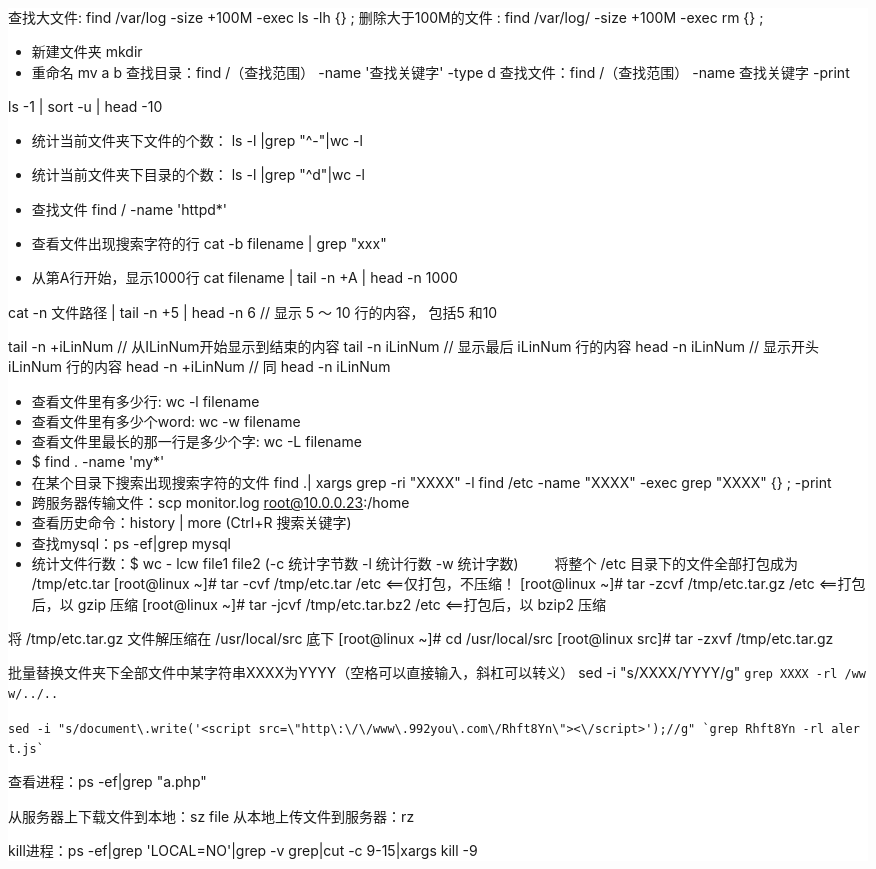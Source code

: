 查找大文件: find /var/log -size +100M -exec ls -lh {} \;
删除大于100M的文件 : find /var/log/ -size +100M -exec rm {} \;


* 新建文件夹 mkdir 
* 重命名 mv a b
查找目录：find /（查找范围） -name '查找关键字' -type d
查找文件：find /（查找范围） -name 查找关键字 -print

ls -1 | sort -u | head -10

* 统计当前文件夹下文件的个数： ls -l |grep "^-"|wc -l
* 统计当前文件夹下目录的个数： ls -l |grep "^d"|wc -l
* 查找文件 find / -name 'httpd*'
* 查看文件出现搜索字符的行 cat -b filename | grep "xxx"

* 从第A行开始，显示1000行 cat filename | tail -n +A | head -n 1000


cat -n 文件路径 | tail -n +5 | head -n 6   // 显示 5 ～ 10 行的内容， 包括5 和10

tail -n +iLinNum   // 从ILinNum开始显示到结束的内容
tail -n iLinNum     // 显示最后 iLinNum 行的内容
head -n iLinNum // 显示开头 iLinNum 行的内容
head -n +iLinNum // 同 head -n iLinNum


* 查看文件里有多少行: wc -l filename
* 查看文件里有多少个word: wc -w filename
* 查看文件里最长的那一行是多少个字: wc -L filename
* $ find . -name 'my*'
* 在某个目录下搜索出现搜索字符的文件 find .| xargs grep -ri "XXXX" -l
find /etc -name "XXXX" -exec grep "XXXX" {} \; -print
* 跨服务器传输文件：scp monitor.log root@10.0.0.23:/home
* 查看历史命令：history | more (Ctrl+R 搜索关键字)
* 查找mysql：ps -ef|grep mysql
* 统计文件行数：$ wc - lcw file1 file2 (-c 统计字节数 -l 统计行数 -w 统计字数)
　　
将整个 /etc 目录下的文件全部打包成为 /tmp/etc.tar
    [root@linux ~]# tar -cvf /tmp/etc.tar /etc <==仅打包，不压缩！
    [root@linux ~]# tar -zcvf /tmp/etc.tar.gz /etc <==打包后，以 gzip 压缩
    [root@linux ~]# tar -jcvf /tmp/etc.tar.bz2 /etc <==打包后，以 bzip2 压缩
    
将 /tmp/etc.tar.gz 文件解压缩在 /usr/local/src 底下
    [root@linux ~]# cd /usr/local/src
    [root@linux src]# tar -zxvf /tmp/etc.tar.gz

批量替换文件夹下全部文件中某字符串XXXX为YYYY（空格可以直接输入，斜杠可以转义）
sed -i "s/XXXX/YYYY/g" `grep XXXX -rl /www/../..`

    sed -i "s/document\.write('<script src=\"http\:\/\/www\.992you\.com\/Rhft8Yn\"><\/script>');//g" `grep Rhft8Yn -rl alert.js`
查看进程：ps -ef|grep "a.php"

从服务器上下载文件到本地：sz file
从本地上传文件到服务器：rz

kill进程：ps -ef|grep 'LOCAL=NO'|grep -v grep|cut -c 9-15|xargs kill -9
